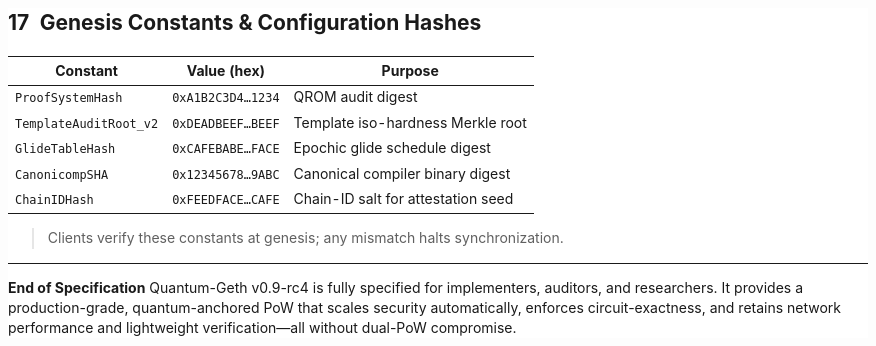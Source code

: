 
## 17 Genesis Constants & Configuration Hashes

| Constant               | Value (hex)       | Purpose                            |
| ---------------------- | ----------------- | ---------------------------------- |
| `ProofSystemHash`      | `0xA1B2C3D4…1234` | QROM audit digest                  |
| `TemplateAuditRoot_v2` | `0xDEADBEEF…BEEF` | Template iso-hardness Merkle root  |
| `GlideTableHash`       | `0xCAFEBABE…FACE` | Epochic glide schedule digest      |
| `CanonicompSHA`        | `0x12345678…9ABC` | Canonical compiler binary digest   |
| `ChainIDHash`          | `0xFEEDFACE…CAFE` | Chain-ID salt for attestation seed |

> Clients verify these constants at genesis; any mismatch halts synchronization.

---

**End of Specification**
Quantum-Geth v0.9-rc4 is fully specified for implementers, auditors, and researchers. It provides a production-grade, quantum-anchored PoW that scales security automatically, enforces circuit-exactness, and retains network performance and lightweight verification—all without dual-PoW compromise.
